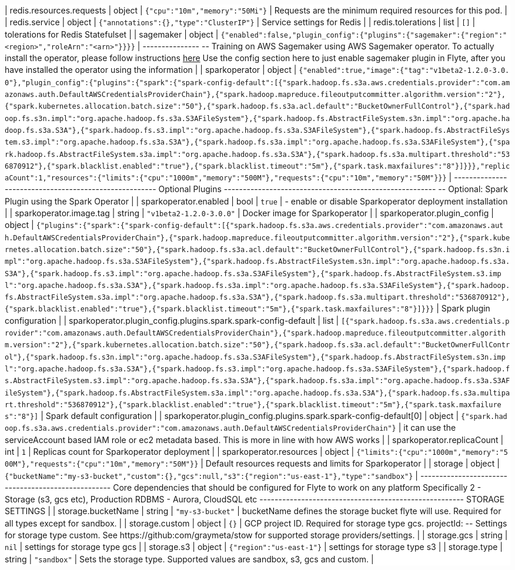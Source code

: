 | redis.resources.requests | object | `{"cpu":"10m","memory":"50Mi"}` | Requests are the minimum required resources for this pod. |
| redis.service | object | `{"annotations":{},"type":"ClusterIP"}` | Service settings for Redis |
| redis.tolerations | list | `[]` | tolerations for Redis Statefulset |
| sagemaker | object | `{"enabled":false,"plugin_config":{"plugins":{"sagemaker":{"region":"<region>","roleArn":"<arn>"}}}}` | --------------- -- Training on AWS Sagemaker using AWS Sagemaker operator. To actually install the operator, please follow instructions [here](https://github.com/aws/amazon-sagemaker-operator-for-k8s/tree/master/hack/charts/installer/rolebased) Use the config section here to just enable sagemaker plugin in Flyte, after you have installed the operator using the information |
| sparkoperator | object | `{"enabled":true,"image":{"tag":"v1beta2-1.2.0-3.0.0"},"plugin_config":{"plugins":{"spark":{"spark-config-default":[{"spark.hadoop.fs.s3a.aws.credentials.provider":"com.amazonaws.auth.DefaultAWSCredentialsProviderChain"},{"spark.hadoop.mapreduce.fileoutputcommitter.algorithm.version":"2"},{"spark.kubernetes.allocation.batch.size":"50"},{"spark.hadoop.fs.s3a.acl.default":"BucketOwnerFullControl"},{"spark.hadoop.fs.s3n.impl":"org.apache.hadoop.fs.s3a.S3AFileSystem"},{"spark.hadoop.fs.AbstractFileSystem.s3n.impl":"org.apache.hadoop.fs.s3a.S3A"},{"spark.hadoop.fs.s3.impl":"org.apache.hadoop.fs.s3a.S3AFileSystem"},{"spark.hadoop.fs.AbstractFileSystem.s3.impl":"org.apache.hadoop.fs.s3a.S3A"},{"spark.hadoop.fs.s3a.impl":"org.apache.hadoop.fs.s3a.S3AFileSystem"},{"spark.hadoop.fs.AbstractFileSystem.s3a.impl":"org.apache.hadoop.fs.s3a.S3A"},{"spark.hadoop.fs.s3a.multipart.threshold":"536870912"},{"spark.blacklist.enabled":"true"},{"spark.blacklist.timeout":"5m"},{"spark.task.maxfailures":"8"}]}}},"replicaCount":1,"resources":{"limits":{"cpu":"1000m","memory":"500M"},"requests":{"cpu":"10m","memory":"50M"}}}` | ------------------------------------------------------ Optional Plugins -------------------------------------------------------- -- Optional: Spark Plugin using the Spark Operator |
| sparkoperator.enabled | bool | `true` | - enable or disable Sparkoperator deployment installation |
| sparkoperator.image.tag | string | `"v1beta2-1.2.0-3.0.0"` | Docker image for Sparkoperator |
| sparkoperator.plugin_config | object | `{"plugins":{"spark":{"spark-config-default":[{"spark.hadoop.fs.s3a.aws.credentials.provider":"com.amazonaws.auth.DefaultAWSCredentialsProviderChain"},{"spark.hadoop.mapreduce.fileoutputcommitter.algorithm.version":"2"},{"spark.kubernetes.allocation.batch.size":"50"},{"spark.hadoop.fs.s3a.acl.default":"BucketOwnerFullControl"},{"spark.hadoop.fs.s3n.impl":"org.apache.hadoop.fs.s3a.S3AFileSystem"},{"spark.hadoop.fs.AbstractFileSystem.s3n.impl":"org.apache.hadoop.fs.s3a.S3A"},{"spark.hadoop.fs.s3.impl":"org.apache.hadoop.fs.s3a.S3AFileSystem"},{"spark.hadoop.fs.AbstractFileSystem.s3.impl":"org.apache.hadoop.fs.s3a.S3A"},{"spark.hadoop.fs.s3a.impl":"org.apache.hadoop.fs.s3a.S3AFileSystem"},{"spark.hadoop.fs.AbstractFileSystem.s3a.impl":"org.apache.hadoop.fs.s3a.S3A"},{"spark.hadoop.fs.s3a.multipart.threshold":"536870912"},{"spark.blacklist.enabled":"true"},{"spark.blacklist.timeout":"5m"},{"spark.task.maxfailures":"8"}]}}}` | Spark plugin configuration |
| sparkoperator.plugin_config.plugins.spark.spark-config-default | list | `[{"spark.hadoop.fs.s3a.aws.credentials.provider":"com.amazonaws.auth.DefaultAWSCredentialsProviderChain"},{"spark.hadoop.mapreduce.fileoutputcommitter.algorithm.version":"2"},{"spark.kubernetes.allocation.batch.size":"50"},{"spark.hadoop.fs.s3a.acl.default":"BucketOwnerFullControl"},{"spark.hadoop.fs.s3n.impl":"org.apache.hadoop.fs.s3a.S3AFileSystem"},{"spark.hadoop.fs.AbstractFileSystem.s3n.impl":"org.apache.hadoop.fs.s3a.S3A"},{"spark.hadoop.fs.s3.impl":"org.apache.hadoop.fs.s3a.S3AFileSystem"},{"spark.hadoop.fs.AbstractFileSystem.s3.impl":"org.apache.hadoop.fs.s3a.S3A"},{"spark.hadoop.fs.s3a.impl":"org.apache.hadoop.fs.s3a.S3AFileSystem"},{"spark.hadoop.fs.AbstractFileSystem.s3a.impl":"org.apache.hadoop.fs.s3a.S3A"},{"spark.hadoop.fs.s3a.multipart.threshold":"536870912"},{"spark.blacklist.enabled":"true"},{"spark.blacklist.timeout":"5m"},{"spark.task.maxfailures":"8"}]` | Spark default configuration |
| sparkoperator.plugin_config.plugins.spark.spark-config-default[0] | object | `{"spark.hadoop.fs.s3a.aws.credentials.provider":"com.amazonaws.auth.DefaultAWSCredentialsProviderChain"}` |  it can use the serviceAccount based IAM role or ec2 metadata based. This is more in line with how AWS works |
| sparkoperator.replicaCount | int | `1` | Replicas count for Sparkoperator deployment |
| sparkoperator.resources | object | `{"limits":{"cpu":"1000m","memory":"500M"},"requests":{"cpu":"10m","memory":"50M"}}` | Default resources requests and limits for Sparkoperator |
| storage | object | `{"bucketName":"my-s3-bucket","custom":{},"gcs":null,"s3":{"region":"us-east-1"},"type":"sandbox"}` | --------------------------------------------------- Core dependencies that should be configured for Flyte to work on any platform Specifically 2 - Storage (s3, gcs etc), Production RDBMS - Aurora, CloudSQL etc ------------------------------------------------------ STORAGE SETTINGS |
| storage.bucketName | string | `"my-s3-bucket"` | bucketName defines the storage bucket flyte will use. Required for all types except for sandbox. |
| storage.custom | object | `{}` | GCP project ID. Required for storage type gcs. projectId: -- Settings for storage type custom. See https://github:com/graymeta/stow for supported storage providers/settings. |
| storage.gcs | string | `nil` | settings for storage type gcs |
| storage.s3 | object | `{"region":"us-east-1"}` | settings for storage type s3 |
| storage.type | string | `"sandbox"` | Sets the storage type. Supported values are sandbox, s3, gcs and custom. |